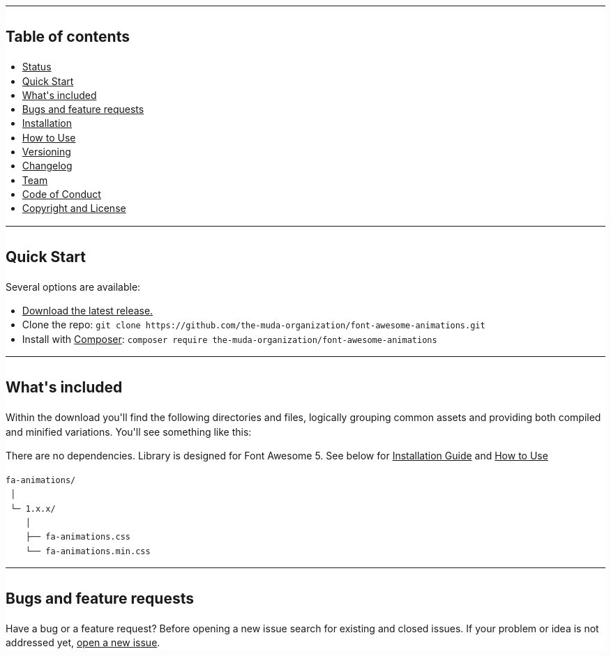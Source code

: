 
********************************************************************************
## Table of contents
- [Status](#status)
- [Quick Start](#quick-start)
- [What's included](#whats-included)
- [Bugs and feature requests](#bugs-and-feature-requests)
- [Installation](#installation)
- [How to Use](#how-to-use)
- [Versioning](#versioning)
- [Changelog](#changelog)
- [Team](#team)
- [Code of Conduct](#code-of-conduct)
- [Copyright and License](#copyright-and-license)


********************************************************************************
## Quick Start

Several options are available:
- [Download the latest release.](https://github.com/the-muda-organization/font-awesome-animations/archive/master.zip)
- Clone the repo: `git clone https://github.com/the-muda-organization/font-awesome-animations.git`
- Install with [Composer](https://getcomposer.org/): `composer require the-muda-organization/font-awesome-animations`


********************************************************************************
## What's included
Within the download you'll find the following directories and files, logically grouping common assets and providing both compiled and minified variations. You'll see something like this:

There are no dependencies. Library is designed for Font Awesome 5. See below for [Installation Guide](#installation) and [How to Use](#how-to-use)
```
fa-animations/
 │
 └─ 1.x.x/
    │
    ├── fa-animations.css
    └── fa-animations.min.css
```


********************************************************************************
## Bugs and feature requests
Have a bug or a feature request? Before opening a new issue search for existing and closed issues. If your problem or idea is not addressed yet, [open a new issue](https://github.com/the-muda-organization/font-awesome-animations/issues/new).

